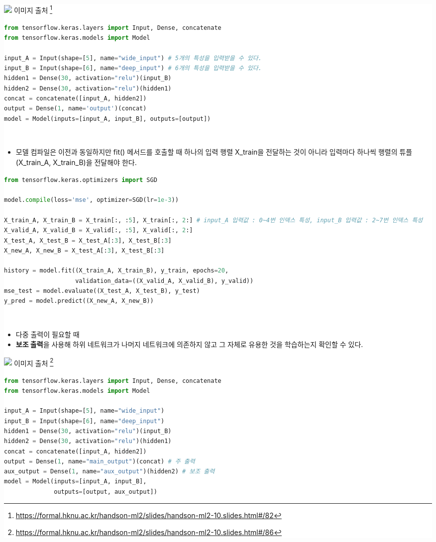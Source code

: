 <img src='https://user-images.githubusercontent.com/78655692/147924063-21fd1cc2-0e97-4ec2-aad4-dfe0f2fb27d3.png' width='350'> 이미지 출처 [^8] <br>

```python
from tensorflow.keras.layers import Input, Dense, concatenate
from tensorflow.keras.models import Model

input_A = Input(shape=[5], name="wide_input") # 5개의 특성을 입력받을 수 있다.
input_B = Input(shape=[6], name="deep_input") # 6개의 특성을 입력받을 수 있다.
hidden1 = Dense(30, activation="relu")(input_B)
hidden2 = Dense(30, activation="relu")(hidden1)
concat = concatenate([input_A, hidden2])
output = Dense(1, name='output')(concat)
model = Model(inputs=[input_A, input_B], outputs=[output])
```

<br>

- 모델 컴파일은 이전과 동일하지만 fit() 메서드를 호출할 때 하나의 입력 행렬 X_train을 전달하는 것이 아니라 입력마다 하나씩 행렬의 튜플 (X_train_A, X_train_B)을 전달해야 한다.

```python
from tensorflow.keras.optimizers import SGD

model.compile(loss='mse', optimizer=SGD(lr=1e-3))

X_train_A, X_train_B = X_train[:, :5], X_train[:, 2:] # input_A 입력값 : 0~4번 인덱스 특성, input_B 입력값 : 2~7번 인덱스 특성
X_valid_A, X_valid_B = X_valid[:, :5], X_valid[:, 2:]
X_test_A, X_test_B = X_test_A[:3], X_test_B[:3]
X_new_A, X_new_B = X_test_A[:3], X_test_B[:3]

history = model.fit((X_train_A, X_train_B), y_train, epochs=20,
                    validation_data=((X_valid_A, X_valid_B), y_valid))
mse_test = model.evaluate((X_test_A, X_test_B), y_test)
y_pred = model.predict((X_new_A, X_new_B))
```

<br>

- 다중 출력이 필요할 때
- **보조 출력**을 사용해 하위 네트워크가 나머지 네트워크에 의존하지 않고 그 자체로 유용한 것을 학습하는지 확인할 수 있다.

<img src='https://user-images.githubusercontent.com/78655692/147926849-7e148d99-37b7-4642-b49a-1d288def3ee9.png' width='350'> 이미지 출처 [^9] <br> 

```python
from tensorflow.keras.layers import Input, Dense, concatenate
from tensorflow.keras.models import Model

input_A = Input(shape=[5], name="wide_input")
input_B = Input(shape=[6], name="deep_input")
hidden1 = Dense(30, activation="relu")(input_B)
hidden2 = Dense(30, activation="relu")(hidden1)
concat = concatenate([input_A, hidden2])
output = Dense(1, name="main_output")(concat) # 주 출력
aux_output = Dense(1, name="aux_output")(hidden2) # 보조 출력
model = Model(inputs=[input_A, input_B],
              outputs=[output, aux_output])
```


[^1]: 조선비즈,2016.03.09 <https://www.crinity.net/Newsletter/2016/03/IT_contents1.html>
[^2]: [[인공신경망과 서포트벡터머신] 강민형 교수 (신경망과 서포트벡터머신의 이해)](https://www.youtube.com/watch?v=cSdbs3x4YBw)
[^3]: <https://brunch.co.kr/@gdhan/6>
[^4]: <https://excelsior-cjh.tistory.com/172>
[^5]: <https://kyu9341.github.io/MachineLearning/2019/11/23/marchinelearning3/>
[^6]: <https://excelsior-cjh.tistory.com/172>
[^7]: <https://formal.hknu.ac.kr/handson-ml2/slides/handson-ml2-10.slides.html#/79>
[^8]: <https://formal.hknu.ac.kr/handson-ml2/slides/handson-ml2-10.slides.html#/82>
[^9]: <https://formal.hknu.ac.kr/handson-ml2/slides/handson-ml2-10.slides.html#/86>